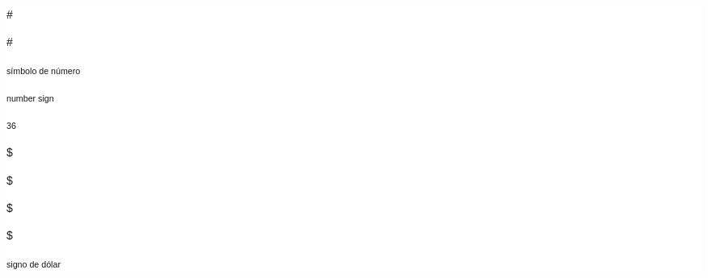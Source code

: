 <font face="Liberation Sans, sans-serif">#</font>

</td>

<td style="border: none; padding: 0cm" width="49">

<font face="Liberation Sans, sans-serif">#</font>

</td>

<td style="border: none; padding: 0cm" width="186">

<font face="Liberation Sans, sans-serif"><font style="font-size: 8pt" size="1">símbolo de número</font></font>

</td>

<td style="border: none; padding: 0cm" width="186">

<font face="Liberation Sans, sans-serif"><font style="font-size: 8pt" size="1">number sign</font></font>

</td>

</tr>

<tr>

<td style="border: none; padding: 0cm" width="68">

<font face="Liberation Sans, sans-serif"><font style="font-size: 8pt" size="1">36</font></font>

</td>

<td style="border: none; padding: 0cm" width="49">

<font face="Liberation Sans, sans-serif">$</font>

</td>

<td style="border: none; padding: 0cm" width="49">

<font face="Liberation Sans, sans-serif">$</font>

</td>

<td style="border: none; padding: 0cm" width="49">

<font face="Liberation Sans, sans-serif">$</font>

</td>

<td style="border: none; padding: 0cm" width="49">

<font face="Liberation Sans, sans-serif">$</font>

</td>

<td style="border: none; padding: 0cm" width="186">

<font face="Liberation Sans, sans-serif"><font style="font-size: 8pt" size="1">signo de dólar</font></font>

</td>
